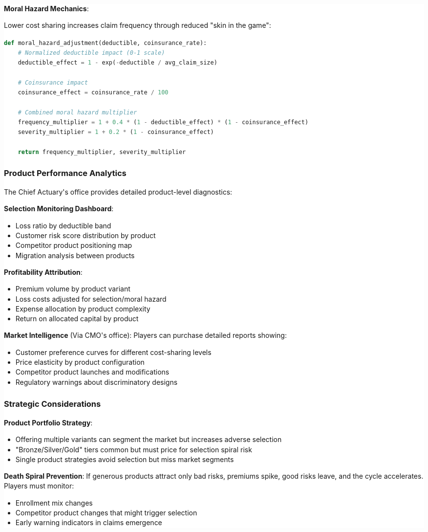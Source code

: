 **Moral Hazard Mechanics**:

Lower cost sharing increases claim frequency through reduced "skin in the game":

```python
def moral_hazard_adjustment(deductible, coinsurance_rate):
    # Normalized deductible impact (0-1 scale)
    deductible_effect = 1 - exp(-deductible / avg_claim_size)
    
    # Coinsurance impact
    coinsurance_effect = coinsurance_rate / 100
    
    # Combined moral hazard multiplier
    frequency_multiplier = 1 + 0.4 * (1 - deductible_effect) * (1 - coinsurance_effect)
    severity_multiplier = 1 + 0.2 * (1 - coinsurance_effect)
    
    return frequency_multiplier, severity_multiplier
```

### Product Performance Analytics

The Chief Actuary's office provides detailed product-level diagnostics:

**Selection Monitoring Dashboard**:
- Loss ratio by deductible band
- Customer risk score distribution by product
- Competitor product positioning map
- Migration analysis between products

**Profitability Attribution**:
- Premium volume by product variant
- Loss costs adjusted for selection/moral hazard
- Expense allocation by product complexity
- Return on allocated capital by product

**Market Intelligence** (Via CMO's office):
Players can purchase detailed reports showing:
- Customer preference curves for different cost-sharing levels
- Price elasticity by product configuration
- Competitor product launches and modifications
- Regulatory warnings about discriminatory designs

### Strategic Considerations

**Product Portfolio Strategy**:
- Offering multiple variants can segment the market but increases adverse selection
- "Bronze/Silver/Gold" tiers common but must price for selection spiral risk
- Single product strategies avoid selection but miss market segments

**Death Spiral Prevention**:
If generous products attract only bad risks, premiums spike, good risks leave, and the cycle accelerates. Players must monitor:
- Enrollment mix changes
- Competitor product changes that might trigger selection
- Early warning indicators in claims emergence
